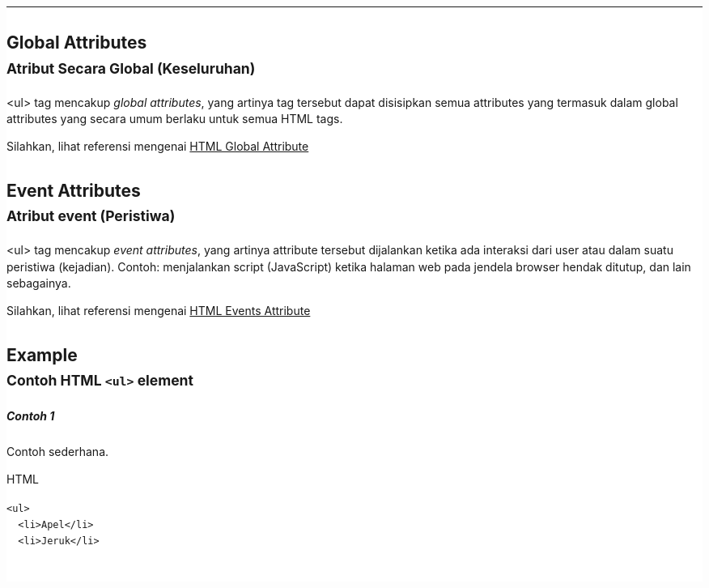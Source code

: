 <hr class="uk-article-divider">

<section id="global-attribute">
  <h2 class="title-sub bd-danger bd-left bd-left-only">Global Attributes <br>
    <small>Atribut Secara Global (Keseluruhan)</small>
  </h2>
    <div class="">
        <p>&lt;ul&gt; tag mencakup <em>global attributes</em>, yang artinya tag tersebut dapat disisipkan semua attributes yang termasuk dalam global attributes yang secara umum berlaku untuk semua HTML tags.</p>
        <div class="footer-callout info">
          <p>Silahkan, lihat referensi mengenai <a href="https://www.apacara.com/tutorial/html/html-global-attribute.html">HTML Global Attribute</a></p>
        </div>
    </div>
</section>


<section>
  <h2 class="title-sub bd-danger bd-left bd-left-only">Event Attributes <br>
    <small>Atribut event  (Peristiwa)</small>
  </h2>
    <div class="dul-callout dul-callout-warning">
        <p>&lt;ul&gt; tag mencakup <em>event attributes</em>, yang artinya attribute tersebut dijalankan ketika ada interaksi dari user atau dalam suatu peristiwa (kejadian). Contoh: menjalankan script (JavaScript) ketika halaman web pada jendela browser hendak ditutup, dan lain sebagainya.</p>
        <div class="footer-callout warning">
          <p>Silahkan, lihat referensi mengenai <a href="https://www.apacara.com/tutorial/html/html-event-attribute.html">HTML Events Attribute</a></p>
        </div>
    </div>
</section>

<div class="row sl-featured"><div id="sl-in-ar" class="col-xs-12"><amp-ad layout="responsive" width="500" height="350" data-ad-layout="in-article" data-ad-format="fluid" type="adsense" data-ad-client="ca-pub-3288866780282962" data-ad-slot="7963371614"></amp-ad></div></div>

<section id="example">
  <h2 class="title-sub bd-danger bd-left bd-left-only">Example<br>
    <small>Contoh HTML <code>&lt;ul&gt;</code> element</small>
  </h2>
  <div class="dul-block">
  <h5>Contoh 1</h5>
  <p>Contoh sederhana.</p>

<div class="icard">
<div class="icard-heading clearfix co-wh bg-pi2">
<div class="icard-bar">
  <div class="icard-bar-left pull-left">
    <i class="fa fa-html5" aria-hidden="true"></i>
    <span>HTML</span>
  </div>
  
</div>
</div>
<div class="icard-body icode itheme">
<pre class="prettyprint linenums line-numbers highlight language-markup"><code data-language="html" class="html  language-markup"><span class="token tag"><span class="token tag"><span class="token punctuation">&lt;</span>ul</span><span class="token punctuation">&gt;</span></span>
  <span class="token tag"><span class="token tag"><span class="token punctuation">&lt;</span>li</span><span class="token punctuation">&gt;</span></span>Apel<span class="token tag"><span class="token tag"><span class="token punctuation">&lt;/</span>li</span><span class="token punctuation">&gt;</span></span>
  <span class="token tag"><span class="token tag"><span class="token punctuation">&lt;</span>li</span><span class="token punctuation">&gt;</span></span>Jeruk<span class="token tag"><span class="token tag"><span class="token punctuation">&lt;/</span>li</span><span class="token punctuation">&gt;</span></span>